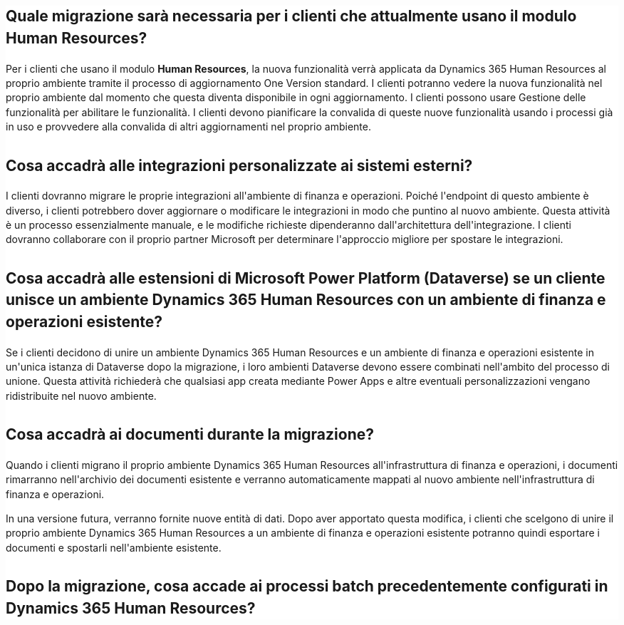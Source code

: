 ## <a name="what-migration-will-be-required-if-a-customer-is-currently-using-the-human-resources-module"></a>Quale migrazione sarà necessaria per i clienti che attualmente usano il modulo Human Resources?

Per i clienti che usano il modulo **Human Resources**, la nuova funzionalità verrà applicata da Dynamics 365 Human Resources al proprio ambiente tramite il processo di aggiornamento One Version standard. I clienti potranno vedere la nuova funzionalità nel proprio ambiente dal momento che questa diventa disponibile in ogni aggiornamento. I clienti possono usare Gestione delle funzionalità per abilitare le funzionalità. I clienti devono pianificare la convalida di queste nuove funzionalità usando i processi già in uso e provvedere alla convalida di altri aggiornamenti nel proprio ambiente.

## <a name="what-will-happen-to-custom-integrations-to-external-systems"></a>Cosa accadrà alle integrazioni personalizzate ai sistemi esterni?

I clienti dovranno migrare le proprie integrazioni all'ambiente di finanza e operazioni. Poiché l'endpoint di questo ambiente è diverso, i clienti potrebbero dover aggiornare o modificare le integrazioni in modo che puntino al nuovo ambiente. Questa attività è un processo essenzialmente manuale, e le modifiche richieste dipenderanno dall'architettura dell'integrazione. I clienti dovranno collaborare con il proprio partner Microsoft per determinare l'approccio migliore per spostare le integrazioni.

## <a name="what-will-happen-to-microsoft-power-platform-dataverse-extensions-if-customers-merge-a-dynamics-365-human-resources-environment-with-an-existing-finance-and-operations-environment"></a>Cosa accadrà alle estensioni di Microsoft Power Platform (Dataverse) se un cliente unisce un ambiente Dynamics 365 Human Resources con un ambiente di finanza e operazioni esistente?

Se i clienti decidono di unire un ambiente Dynamics 365 Human Resources e un ambiente di finanza e operazioni esistente in un'unica istanza di Dataverse dopo la migrazione, i loro ambienti Dataverse devono essere combinati nell'ambito del processo di unione. Questa attività richiederà che qualsiasi app creata mediante Power Apps e altre eventuali personalizzazioni vengano ridistribuite nel nuovo ambiente.

## <a name="what-will-happen-to-documents-during-the-migration"></a>Cosa accadrà ai documenti durante la migrazione?

Quando i clienti migrano il proprio ambiente Dynamics 365 Human Resources all'infrastruttura di finanza e operazioni, i documenti rimarranno nell'archivio dei documenti esistente e verranno automaticamente mappati al nuovo ambiente nell'infrastruttura di finanza e operazioni.

In una versione futura, verranno fornite nuove entità di dati. Dopo aver apportato questa modifica, i clienti che scelgono di unire il proprio ambiente Dynamics 365 Human Resources a un ambiente di finanza e operazioni esistente potranno quindi esportare i documenti e spostarli nell'ambiente esistente.

## <a name="after-the-migration-what-happens-to-the-batch-jobs-that-were-configured-in-dynamics-365-human-resources"></a>Dopo la migrazione, cosa accade ai processi batch precedentemente configurati in Dynamics 365 Human Resources?
